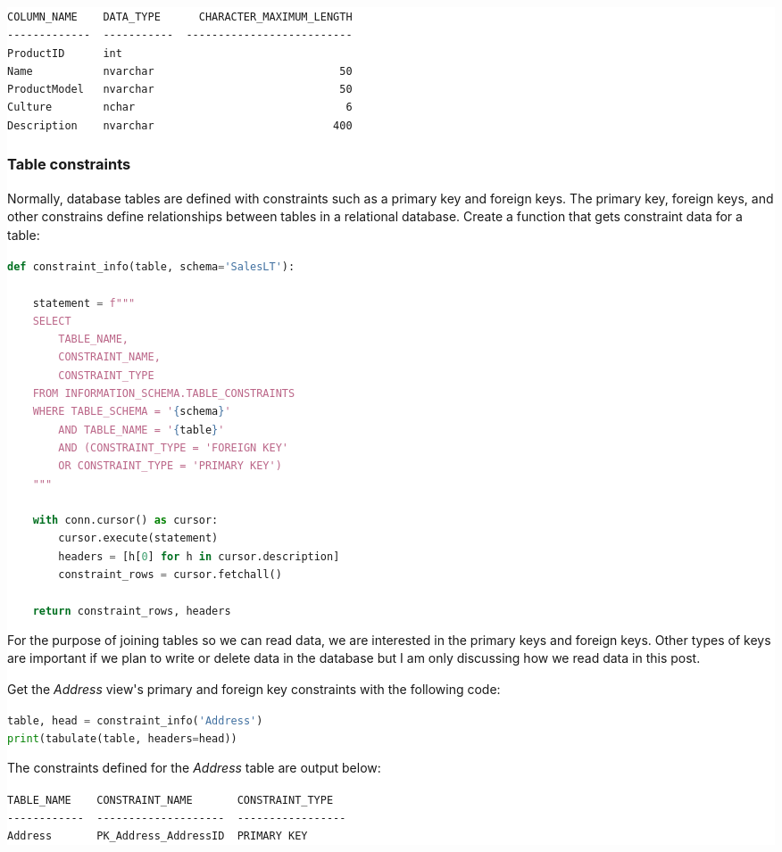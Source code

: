 ```
COLUMN_NAME    DATA_TYPE      CHARACTER_MAXIMUM_LENGTH
-------------  -----------  --------------------------
ProductID      int
Name           nvarchar                             50
ProductModel   nvarchar                             50
Culture        nchar                                 6
Description    nvarchar                            400
```

### Table constraints

Normally, database tables are defined with constraints such as a primary key and foreign keys. The primary key, foreign keys, and other constrains define relationships between tables in a relational database. Create a function that gets constraint data for a table:


```python
def constraint_info(table, schema='SalesLT'):

    statement = f"""
    SELECT 
        TABLE_NAME, 
        CONSTRAINT_NAME, 
        CONSTRAINT_TYPE
    FROM INFORMATION_SCHEMA.TABLE_CONSTRAINTS
    WHERE TABLE_SCHEMA = '{schema}' 
        AND TABLE_NAME = '{table}' 
        AND (CONSTRAINT_TYPE = 'FOREIGN KEY' 
        OR CONSTRAINT_TYPE = 'PRIMARY KEY')
    """

    with conn.cursor() as cursor:
        cursor.execute(statement)
        headers = [h[0] for h in cursor.description]
        constraint_rows = cursor.fetchall()
        
    return constraint_rows, headers
```

For the purpose of joining tables so we can read data, we are interested in the primary keys and foreign keys. Other types of keys are important if we plan to write or delete data in the database but I am only discussing how we read data in this post.

Get the *Address* view's primary and foreign key constraints with the following code:

```python
table, head = constraint_info('Address')
print(tabulate(table, headers=head))
```

The constraints defined for the *Address* table are output below:

```
TABLE_NAME    CONSTRAINT_NAME       CONSTRAINT_TYPE
------------  --------------------  -----------------
Address       PK_Address_AddressID  PRIMARY KEY
```


[^1]: Microsoft's SQL Server documentation states that the more reliable way to gather information is to query the *sys.objects* catalog view because the *INFORMATION_SCHEMA* schema contains only a subset of database information. But, I found the *INFORMATION_SCHEMA* tables to be [simpler to use](https://stackoverflow.com/questions/4381765/information-schema-vs-sysobjects) and to contain all the information I needed for this tutorial.
[^2]: Microsoft Transact-SQL, also known as T-SQL, is Microsoft SQL Server's version of the [SQL language](https://en.wikipedia.org/wiki/SQL).
[^8]: The T-SQL statement was taken from [https://learn.microsoft.com/en-us/previous-versions/sql/legacy/aa175805(v=sql.80)](https://learn.microsoft.com/en-us/previous-versions/sql/legacy/aa175805(v=sql.80))
[^3]: Diagram from [http://shaneryan81.blogspot.com/2015/08/adventureworks-2012-lt-schema.html](http://shaneryan81.blogspot.com/2015/08/adventureworks-2012-lt-schema.html)
[^4]: T-SQL statement from StackOverflow answer reference# 917431: *[SQL Server - Return SCHEMA for sysobjects](https://stackoverflow.com/a/917431)* (917431)
[^7]: T-SQL statement from Stackoverflow answer reference# 9179990:[*Where do I find Sql Server metadata for column datatypes?*](https://stackoverflow.com/questions/9179990/where-do-i-find-sql-server-metadata-for-column-datatypes)
[^5]: T-SQL statement from Stackoverflow answer reference# 95967: [*How do you list the primary key of a SQL Server table?*](https://stackoverflow.com/questions/95967/how-do-you-list-the-primary-key-of-a-sql-server-table)
[^6]: T-SQL statement taken from StackOverflow answer reference# 483193: [How can I list all foreign keys referencing a given table in SQL Server?](https://stackoverflow.com/questions/483193/how-can-i-list-all-foreign-keys-referencing-a-given-table-in-sql-server)